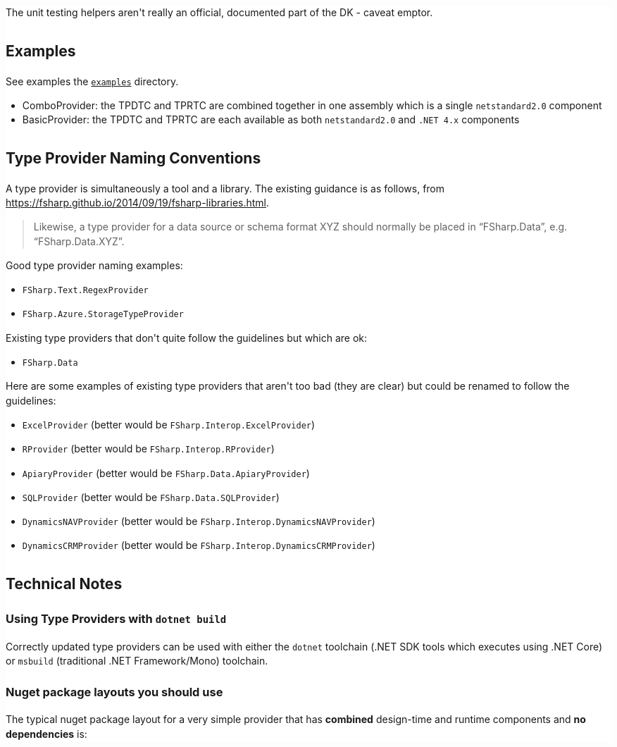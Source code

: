 The unit testing helpers aren't really an official, documented part of the DK - caveat emptor.


## Examples

See examples the [`examples`](examples) directory.

* ComboProvider: the TPDTC and TPRTC are combined together in one assembly which is a single `netstandard2.0` component 
* BasicProvider: the TPDTC and TPRTC are each available as both `netstandard2.0` and `.NET 4.x` components


## Type Provider Naming Conventions

A type provider is simultaneously a tool and a library.  The existing guidance is as follows, from https://fsharp.github.io/2014/09/19/fsharp-libraries.html.

> Likewise, a type provider for a data source or schema format XYZ should normally be placed in “FSharp.Data”, e.g. “FSharp.Data.XYZ”.

Good type provider naming examples:

* `FSharp.Text.RegexProvider`

* `FSharp.Azure.StorageTypeProvider`

Existing type providers that don't quite follow the guidelines but which are ok:

* `FSharp.Data`

Here are some examples of existing type providers that aren't too bad (they are clear) but could be renamed to follow the guidelines:

* `ExcelProvider` (better would be `FSharp.Interop.ExcelProvider`)

* `RProvider` (better would be `FSharp.Interop.RProvider`)

* `ApiaryProvider` (better would be `FSharp.Data.ApiaryProvider`)

* `SQLProvider`  (better would be `FSharp.Data.SQLProvider`)

* `DynamicsNAVProvider`  (better would be `FSharp.Interop.DynamicsNAVProvider`)

* `DynamicsCRMProvider`  (better would be `FSharp.Interop.DynamicsCRMProvider`)

## Technical Notes

### Using Type Providers with ``dotnet build``

Correctly updated type providers can be used with either the `dotnet` toolchain (.NET SDK tools which executes using .NET Core) or `msbuild` (traditional .NET Framework/Mono) toolchain. 

### Nuget package layouts you should use

The typical nuget package layout for a very simple provider that has **combined** design-time and runtime components and **no dependencies** is:
